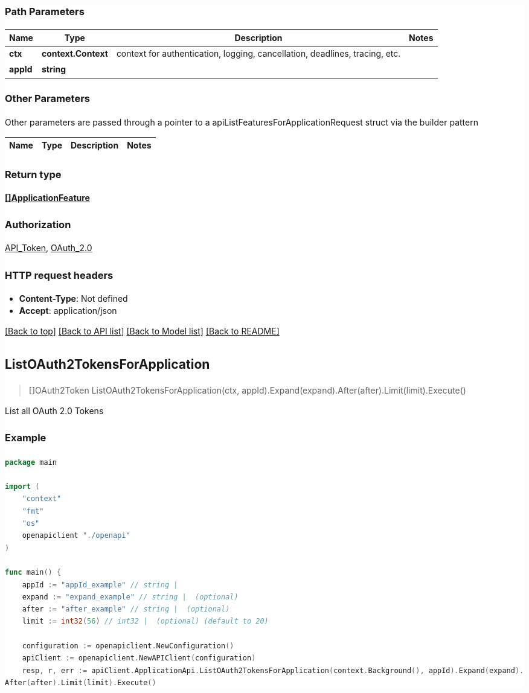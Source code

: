 ### Path Parameters


Name | Type | Description  | Notes
------------- | ------------- | ------------- | -------------
**ctx** | **context.Context** | context for authentication, logging, cancellation, deadlines, tracing, etc.
**appId** | **string** |  | 

### Other Parameters

Other parameters are passed through a pointer to a apiListFeaturesForApplicationRequest struct via the builder pattern


Name | Type | Description  | Notes
------------- | ------------- | ------------- | -------------


### Return type

[**[]ApplicationFeature**](ApplicationFeature.md)

### Authorization

[API_Token](../README.md#API_Token), [OAuth_2.0](../README.md#OAuth_2.0)

### HTTP request headers

- **Content-Type**: Not defined
- **Accept**: application/json

[[Back to top]](#) [[Back to API list]](../README.md#documentation-for-api-endpoints)
[[Back to Model list]](../README.md#documentation-for-models)
[[Back to README]](../README.md)


## ListOAuth2TokensForApplication

> []OAuth2Token ListOAuth2TokensForApplication(ctx, appId).Expand(expand).After(after).Limit(limit).Execute()

List all OAuth 2.0 Tokens



### Example

```go
package main

import (
    "context"
    "fmt"
    "os"
    openapiclient "./openapi"
)

func main() {
    appId := "appId_example" // string | 
    expand := "expand_example" // string |  (optional)
    after := "after_example" // string |  (optional)
    limit := int32(56) // int32 |  (optional) (default to 20)

    configuration := openapiclient.NewConfiguration()
    apiClient := openapiclient.NewAPIClient(configuration)
    resp, r, err := apiClient.ApplicationApi.ListOAuth2TokensForApplication(context.Background(), appId).Expand(expand).After(after).Limit(limit).Execute()
```